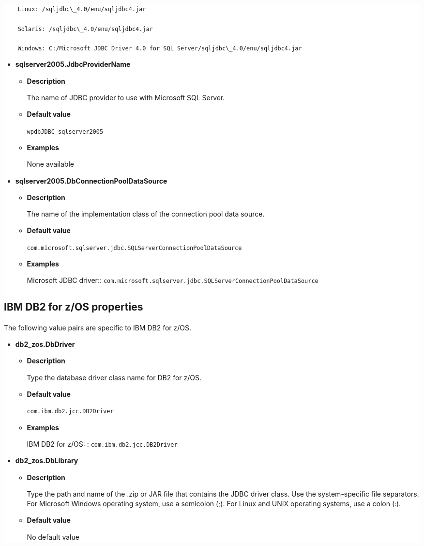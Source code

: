         Linux: /sqljdbc\_4.0/enu/sqljdbc4.jar

        Solaris: /sqljdbc\_4.0/enu/sqljdbc4.jar

        Windows: C:/Microsoft JDBC Driver 4.0 for SQL Server/sqljdbc\_4.0/enu/sqljdbc4.jar

-   **sqlserver2005.JdbcProviderName**

    -   **Description**

        The name of JDBC provider to use with Microsoft SQL Server.

    -   **Default value**

        `wpdbJDBC_sqlserver2005`

    -   **Examples**

        None available

-   **sqlserver2005.DbConnectionPoolDataSource**

    -   **Description**

        The name of the implementation class of the connection pool data source.

    -   **Default value**

        `com.microsoft.sqlserver.jdbc.SQLServerConnectionPoolDataSource`

    -   **Examples**

        Microsoft JDBC driver:: `com.microsoft.sqlserver.jdbc.SQLServerConnectionPoolDataSource`


## IBM DB2 for z/OS properties

The following value pairs are specific to IBM DB2 for z/OS.

-   **db2\_zos.DbDriver**

    -   **Description**

        Type the database driver class name for DB2 for z/OS.

    -   **Default value**

        `com.ibm.db2.jcc.DB2Driver`

    -   **Examples**

        IBM DB2 for z/OS: : `com.ibm.db2.jcc.DB2Driver`

-   **db2\_zos.DbLibrary**

    -   **Description**

        Type the path and name of the .zip or JAR file that contains the JDBC driver class. Use the system-specific file separators. For Microsoft Windows operating system, use a semicolon \(;\). For Linux and UNIX operating systems, use a colon \(:\).

    -   **Default value**

        No default value
